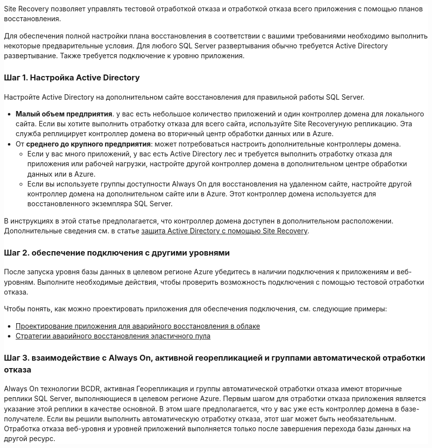 Site Recovery позволяет управлять тестовой отработкой отказа и отработкой отказа всего приложения с помощью планов восстановления.

Для обеспечения полной настройки плана восстановления в соответствии с вашими требованиями необходимо выполнить некоторые предварительные условия. Для любого SQL Server развертывания обычно требуется Active Directory развертывание. Также требуется подключение к уровню приложения.

### <a name="step-1-set-up-active-directory"></a>Шаг 1. Настройка Active Directory

Настройте Active Directory на дополнительном сайте восстановления для правильной работы SQL Server.

* **Малый объем предприятия**. у вас есть небольшое количество приложений и один контроллер домена для локального сайта. Если вы хотите выполнить отработку отказа для всего сайта, используйте Site Recoveryную репликацию. Эта служба реплицирует контроллер домена во вторичный центр обработки данных или в Azure.
* От **среднего до крупного предприятия**: может потребоваться настроить дополнительные контроллеры домена.
  - Если у вас много приложений, у вас есть Active Directory лес и требуется выполнить отработку отказа для приложения или рабочей нагрузки, настройте другой контроллер домена в дополнительном центре обработки данных или в Azure.
  -  Если вы используете группы доступности Always On для восстановления на удаленном сайте, настройте другой контроллер домена на дополнительном сайте или в Azure. Этот контроллер домена используется для восстановленного экземпляра SQL Server.

В инструкциях в этой статье предполагается, что контроллер домена доступен в дополнительном расположении. Дополнительные сведения см. в статье [защита Active Directory с помощью Site Recovery](site-recovery-active-directory.md).

### <a name="step-2-ensure-connectivity-with-other-tiers"></a>Шаг 2. обеспечение подключения с другими уровнями

После запуска уровня базы данных в целевом регионе Azure убедитесь в наличии подключения к приложениям и веб-уровням. Выполните необходимые действия, чтобы проверить возможность подключения с помощью тестовой отработки отказа.

Чтобы понять, как можно проектировать приложения для обеспечения подключения, см. следующие примеры:

* [Проектирование приложения для аварийного восстановления в облаке](../azure-sql/database/designing-cloud-solutions-for-disaster-recovery.md)
* [Стратегии аварийного восстановления эластичного пула](../azure-sql/database/disaster-recovery-strategies-for-applications-with-elastic-pool.md)

### <a name="step-3-interoperate-with-always-on-active-geo-replication-and-auto-failover-groups"></a>Шаг 3. взаимодействие с Always On, активной георепликацией и группами автоматической отработки отказа

Always On технологии BCDR, активная Георепликация и группы автоматической отработки отказа имеют вторичные реплики SQL Server, выполняющиеся в целевом регионе Azure. Первым шагом для отработки отказа приложения является указание этой реплики в качестве основной. В этом шаге предполагается, что у вас уже есть контроллер домена в базе-получателе. Если вы решили выполнить автоматическую отработку отказа, этот шаг может быть необязательным. Отработка отказа веб-уровня и уровней приложений выполняется только после завершения перехода базы данных на другой ресурс.
